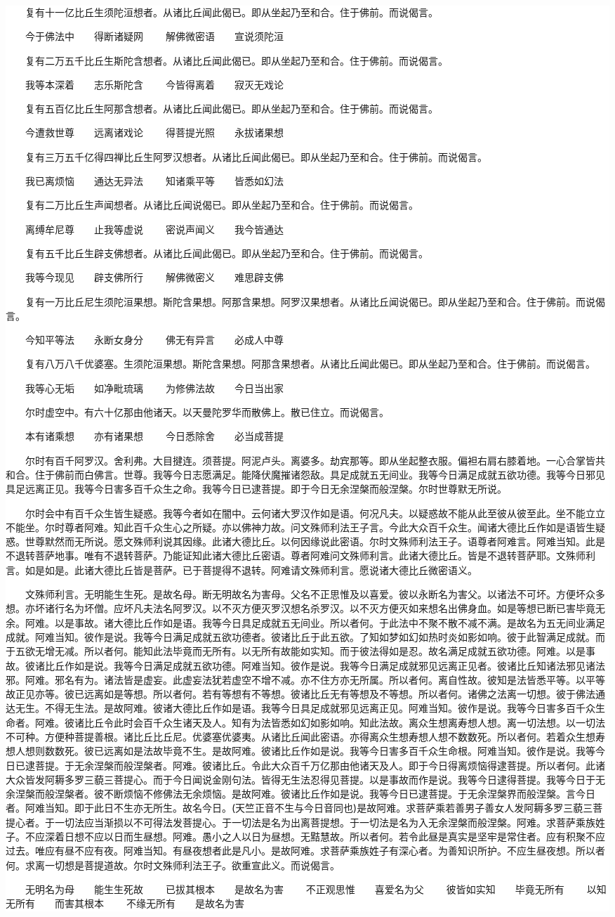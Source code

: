 　　复有十一亿比丘生须陀洹想者。从诸比丘闻此偈已。即从坐起乃至和合。住于佛前。而说偈言。

　　今于佛法中　　得断诸疑网
　　解佛微密语　　宣说须陀洹

　　复有二万五千比丘生斯陀含想者。从诸比丘闻此偈已。即从坐起乃至和合。住于佛前。而说偈言。

　　我等本深着　　志乐斯陀含
　　今皆得离着　　寂灭无戏论

　　复有五百亿比丘生阿那含想者。从诸比丘闻此偈已。即从坐起乃至和合。住于佛前。而说偈言。

　　今遭救世尊　　远离诸戏论
　　得菩提光照　　永拔诸果想

　　复有三万五千亿得四禅比丘生阿罗汉想者。从诸比丘闻此偈已。即从坐起乃至和合。住于佛前。而说偈言。

　　我已离烦恼　　通达无异法
　　知诸乘平等　　皆悉如幻法

　　复有二万比丘生声闻想者。从诸比丘闻说偈已。即从坐起乃至和合。住于佛前。而说偈言。

　　离缚牟尼尊　　止我等虚说
　　密说声闻义　　我今皆通达

　　复有五千比丘生辟支佛想者。从诸比丘闻此偈已。即从坐起乃至和合。住于佛前。而说偈言。

　　我等今现见　　辟支佛所行
　　解佛微密义　　难思辟支佛

　　复有一万比丘尼生须陀洹果想。斯陀含果想。阿那含果想。阿罗汉果想者。从诸比丘闻说偈已。即从坐起乃至和合。住于佛前。而说偈言。

　　今知平等法　　永断女身分
　　佛无有异言　　必成人中尊

　　复有八万八千优婆塞。生须陀洹果想。斯陀含果想。阿那含果想者。从诸比丘闻此偈已。即从坐起乃至和合。住于佛前。而说偈言。

　　我等心无垢　　如净毗琉璃
　　为修佛法故　　今日当出家

　　尔时虚空中。有六十亿那由他诸天。以天曼陀罗华而散佛上。散已住立。而说偈言。

　　本有诸乘想　　亦有诸果想
　　今日悉除舍　　必当成菩提

　　尔时有百千阿罗汉。舍利弗。大目揵连。须菩提。阿泥卢头。离婆多。劫宾那等。即从坐起整衣服。偏袒右肩右膝着地。一心合掌皆共和合。住于佛前而白佛言。世尊。我等今日志愿满足。能降伏魔摧诸怨敌。具足成就五无间业。我等今日满足成就五欲功德。我等今日邪见具足远离正见。我等今日害多百千众生之命。我等今日已逮菩提。即于今日无余涅槃而般涅槃。尔时世尊默无所说。

　　尔时会中有百千众生皆生疑惑。我等今者如在闇中。云何诸大罗汉作如是语。何况凡夫。以疑惑故不能从此至彼从彼至此。坐不能立立不能坐。尔时尊者阿难。知此百千众生心之所疑。亦以佛神力故。问文殊师利法王子言。今此大众百千众生。闻诸大德比丘作如是语皆生疑惑。世尊默然而无所说。愿文殊师利说其因缘。此诸大德比丘。以何因缘说此密语。尔时文殊师利法王子。语尊者阿难言。阿难当知。此是不退转菩萨地事。唯有不退转菩萨。乃能证知此诸大德比丘密语。尊者阿难问文殊师利言。此诸大德比丘。皆是不退转菩萨耶。文殊师利言。如是如是。此诸大德比丘皆是菩萨。已于菩提得不退转。阿难请文殊师利言。愿说诸大德比丘微密语义。

　　文殊师利言。无明能生生死。是故名母。断无明故名为害母。父名不正思惟及以喜爱。彼以永断名为害父。以诸法不可坏。方便坏众多想。亦坏诸行名为坏僧。应坏凡夫法名阿罗汉。以不灭方便灭罗汉想名杀罗汉。以不灭方便灭如来想名出佛身血。如是等想已断已害毕竟无余。阿难。以是事故。诸大德比丘作如是语。我等今日具足成就五无间业。所以者何。于此法中不聚不散不减不满。是故名为五无间业满足成就。阿难当知。彼作是说。我等今日满足成就五欲功德者。彼诸比丘于此五欲。了知如梦如幻如热时炎如影如响。彼于此智满足成就。而于五欲无增无减。所以者何。能知此法毕竟而无所有。以无所有故能如实知。而于彼法得如是忍。故名满足成就五欲功德。阿难。以是事故。彼诸比丘作如是说。我等今日满足成就五欲功德。阿难当知。彼作是说。我等今日满足成就邪见远离正见者。彼诸比丘知诸法邪见诸法邪。阿难。邪名有为。诸法皆是虚妄。此虚妄法犹若虚空不增不减。亦不住方亦无所属。所以者何。离自性故。彼知是法皆悉平等。以平等故正见亦等。彼已远离如是等想。所以者何。若有等想有不等想。彼诸比丘无有等想及不等想。所以者何。诸佛之法离一切想。彼于佛法通达无生。不得无生法。是故阿难。彼诸大德比丘作如是语。我等今日具足成就邪见远离正见。阿难当知。彼作是说。我等今日害多百千众生命者。阿难。彼诸比丘令此时会百千众生诸天及人。知有为法皆悉如幻如影如响。知此法故。离众生想离寿想人想。离一切法想。以一切法不可种。方便种菩提善根。诸比丘比丘尼。优婆塞优婆夷。从诸比丘闻此密语。亦得离众生想寿想人想不数数死。所以者何。若着众生想寿想人想则数数死。彼已远离如是法故毕竟不生。是故阿难。彼诸比丘作如是说。我等今日害多百千众生命根。阿难当知。彼作是说。我等今日已逮菩提。于无余涅槃而般涅槃者。阿难。彼诸比丘。令此大众百千万亿那由他诸天及人。即于今日得离烦恼得逮菩提。所以者何。此诸大众皆发阿耨多罗三藐三菩提心。而于今日闻说金刚句法。皆得无生法忍得见菩提。以是事故而作是说。我等今日逮得菩提。我等今日于无余涅槃而般涅槃者。彼不断烦恼不修佛法无余烦恼。是故阿难。彼诸比丘作如是说。我等今日已逮菩提。于无余涅槃界而般涅槃。言今日者。阿难当知。即于此日不生亦无所生。故名今日。(天竺正音不生与今日音同也)是故阿难。求菩萨乘若善男子善女人发阿耨多罗三藐三菩提心者。于一切法应当渐损以不可得法发菩提心。于一切法是名为出离菩提想。于一切法是名为入无余涅槃而般涅槃。阿难。求菩萨乘族姓子。不应深着日想不应以日而生昼想。阿难。愚小之人以日为昼想。无黠慧故。所以者何。若令此昼是真实是坚牢是常住者。应有积聚不应过去。唯应有昼不应有夜。阿难当知。有昼夜想者此是凡小。是故阿难。求菩萨乘族姓子有深心者。为善知识所护。不应生昼夜想。所以者何。求离一切想是菩提道故。尔时文殊师利法王子。欲重宣此义。而说偈言。

　　无明名为母　　能生生死故
　　已拔其根本　　是故名为害
　　不正观思惟　　喜爱名为父
　　彼皆如实知　　毕竟无所有
　　以知无所有　　而害其根本
　　不缘无所有　　是故名为害
